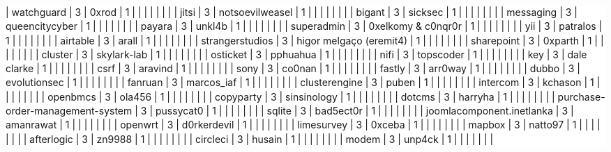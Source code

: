 | watchguard                                            |     3 | 0xrod                                 |     1 |                      |       |          |       |      |       |
| jitsi                                                 |     3 | notsoevilweasel                       |     1 |                      |       |          |       |      |       |
| bigant                                                |     3 | sicksec                               |     1 |                      |       |          |       |      |       |
| messaging                                             |     3 | queencitycyber                        |     1 |                      |       |          |       |      |       |
| payara                                                |     3 | unkl4b                                |     1 |                      |       |          |       |      |       |
| superadmin                                            |     3 | 0xelkomy & c0nqr0r                    |     1 |                      |       |          |       |      |       |
| yii                                                   |     3 | patralos                              |     1 |                      |       |          |       |      |       |
| airtable                                              |     3 | arall                                 |     1 |                      |       |          |       |      |       |
| strangerstudios                                       |     3 | higor melgaço (eremit4)               |     1 |                      |       |          |       |      |       |
| sharepoint                                            |     3 | 0xparth                               |     1 |                      |       |          |       |      |       |
| cluster                                               |     3 | skylark-lab                           |     1 |                      |       |          |       |      |       |
| osticket                                              |     3 | pphuahua                              |     1 |                      |       |          |       |      |       |
| nifi                                                  |     3 | topscoder                             |     1 |                      |       |          |       |      |       |
| key                                                   |     3 | dale clarke                           |     1 |                      |       |          |       |      |       |
| csrf                                                  |     3 | aravind                               |     1 |                      |       |          |       |      |       |
| sony                                                  |     3 | co0nan                                |     1 |                      |       |          |       |      |       |
| fastly                                                |     3 | arr0way                               |     1 |                      |       |          |       |      |       |
| dubbo                                                 |     3 | evolutionsec                          |     1 |                      |       |          |       |      |       |
| fanruan                                               |     3 | marcos_iaf                            |     1 |                      |       |          |       |      |       |
| clusterengine                                         |     3 | puben                                 |     1 |                      |       |          |       |      |       |
| intercom                                              |     3 | kchason                               |     1 |                      |       |          |       |      |       |
| openbmcs                                              |     3 | ola456                                |     1 |                      |       |          |       |      |       |
| copyparty                                             |     3 | sinsinology                           |     1 |                      |       |          |       |      |       |
| dotcms                                                |     3 | harryha                               |     1 |                      |       |          |       |      |       |
| purchase-order-management-system                      |     3 | pussycat0                             |     1 |                      |       |          |       |      |       |
| sqlite                                                |     3 | bad5ect0r                             |     1 |                      |       |          |       |      |       |
| joomlacomponent.inetlanka                             |     3 | amanrawat                             |     1 |                      |       |          |       |      |       |
| openwrt                                               |     3 | d0rkerdevil                           |     1 |                      |       |          |       |      |       |
| limesurvey                                            |     3 | 0xceba                                |     1 |                      |       |          |       |      |       |
| mapbox                                                |     3 | natto97                               |     1 |                      |       |          |       |      |       |
| afterlogic                                            |     3 | zn9988                                |     1 |                      |       |          |       |      |       |
| circleci                                              |     3 | husain                                |     1 |                      |       |          |       |      |       |
| modem                                                 |     3 | unp4ck                                |     1 |                      |       |          |       |      |       |